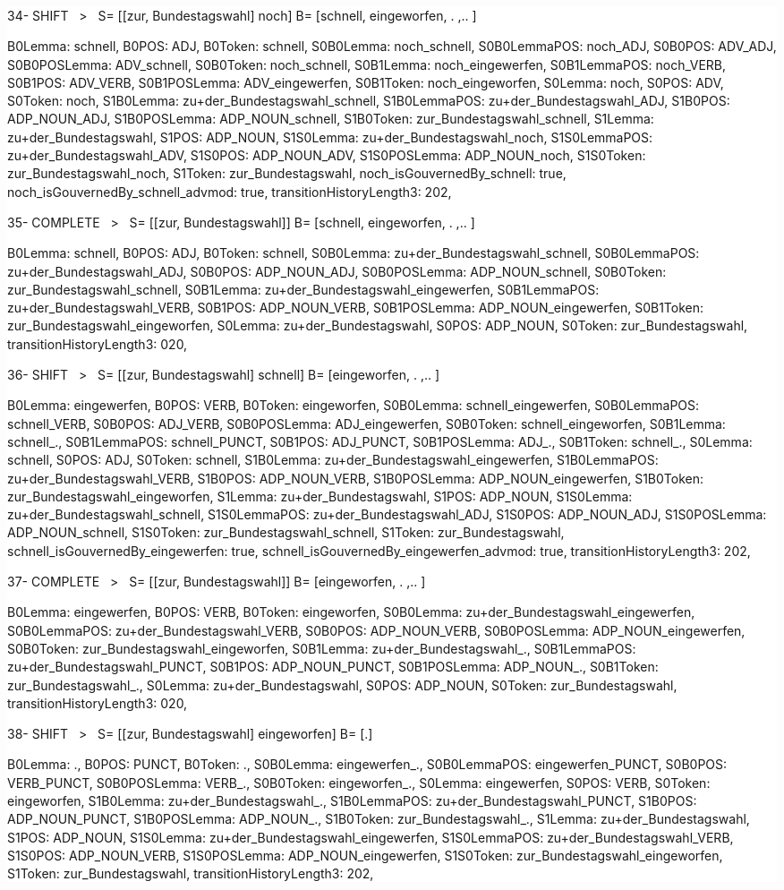 34- SHIFT&nbsp;&nbsp;&nbsp;>&nbsp;&nbsp;&nbsp;S= [[zur, Bundestagswahl]  noch]   B= [schnell, eingeworfen, . ,.. ]

B0Lemma: schnell, B0POS: ADJ, B0Token: schnell, S0B0Lemma: noch_schnell, S0B0LemmaPOS: noch_ADJ, S0B0POS: ADV_ADJ, S0B0POSLemma: ADV_schnell, S0B0Token: noch_schnell, S0B1Lemma: noch_eingewerfen, S0B1LemmaPOS: noch_VERB, S0B1POS: ADV_VERB, S0B1POSLemma: ADV_eingewerfen, S0B1Token: noch_eingeworfen, S0Lemma: noch, S0POS: ADV, S0Token: noch, S1B0Lemma: zu+der_Bundestagswahl_schnell, S1B0LemmaPOS: zu+der_Bundestagswahl_ADJ, S1B0POS: ADP_NOUN_ADJ, S1B0POSLemma: ADP_NOUN_schnell, S1B0Token: zur_Bundestagswahl_schnell, S1Lemma: zu+der_Bundestagswahl, S1POS: ADP_NOUN, S1S0Lemma: zu+der_Bundestagswahl_noch, S1S0LemmaPOS: zu+der_Bundestagswahl_ADV, S1S0POS: ADP_NOUN_ADV, S1S0POSLemma: ADP_NOUN_noch, S1S0Token: zur_Bundestagswahl_noch, S1Token: zur_Bundestagswahl, noch_isGouvernedBy_schnell: true, noch_isGouvernedBy_schnell_advmod: true, transitionHistoryLength3: 202, 

35- COMPLETE&nbsp;&nbsp;&nbsp;>&nbsp;&nbsp;&nbsp;S= [[zur, Bundestagswahl]]   B= [schnell, eingeworfen, . ,.. ]

B0Lemma: schnell, B0POS: ADJ, B0Token: schnell, S0B0Lemma: zu+der_Bundestagswahl_schnell, S0B0LemmaPOS: zu+der_Bundestagswahl_ADJ, S0B0POS: ADP_NOUN_ADJ, S0B0POSLemma: ADP_NOUN_schnell, S0B0Token: zur_Bundestagswahl_schnell, S0B1Lemma: zu+der_Bundestagswahl_eingewerfen, S0B1LemmaPOS: zu+der_Bundestagswahl_VERB, S0B1POS: ADP_NOUN_VERB, S0B1POSLemma: ADP_NOUN_eingewerfen, S0B1Token: zur_Bundestagswahl_eingeworfen, S0Lemma: zu+der_Bundestagswahl, S0POS: ADP_NOUN, S0Token: zur_Bundestagswahl, transitionHistoryLength3: 020, 

36- SHIFT&nbsp;&nbsp;&nbsp;>&nbsp;&nbsp;&nbsp;S= [[zur, Bundestagswahl]  schnell]   B= [eingeworfen, . ,.. ]

B0Lemma: eingewerfen, B0POS: VERB, B0Token: eingeworfen, S0B0Lemma: schnell_eingewerfen, S0B0LemmaPOS: schnell_VERB, S0B0POS: ADJ_VERB, S0B0POSLemma: ADJ_eingewerfen, S0B0Token: schnell_eingeworfen, S0B1Lemma: schnell_., S0B1LemmaPOS: schnell_PUNCT, S0B1POS: ADJ_PUNCT, S0B1POSLemma: ADJ_., S0B1Token: schnell_., S0Lemma: schnell, S0POS: ADJ, S0Token: schnell, S1B0Lemma: zu+der_Bundestagswahl_eingewerfen, S1B0LemmaPOS: zu+der_Bundestagswahl_VERB, S1B0POS: ADP_NOUN_VERB, S1B0POSLemma: ADP_NOUN_eingewerfen, S1B0Token: zur_Bundestagswahl_eingeworfen, S1Lemma: zu+der_Bundestagswahl, S1POS: ADP_NOUN, S1S0Lemma: zu+der_Bundestagswahl_schnell, S1S0LemmaPOS: zu+der_Bundestagswahl_ADJ, S1S0POS: ADP_NOUN_ADJ, S1S0POSLemma: ADP_NOUN_schnell, S1S0Token: zur_Bundestagswahl_schnell, S1Token: zur_Bundestagswahl, schnell_isGouvernedBy_eingewerfen: true, schnell_isGouvernedBy_eingewerfen_advmod: true, transitionHistoryLength3: 202, 

37- COMPLETE&nbsp;&nbsp;&nbsp;>&nbsp;&nbsp;&nbsp;S= [[zur, Bundestagswahl]]   B= [eingeworfen, . ,.. ]

B0Lemma: eingewerfen, B0POS: VERB, B0Token: eingeworfen, S0B0Lemma: zu+der_Bundestagswahl_eingewerfen, S0B0LemmaPOS: zu+der_Bundestagswahl_VERB, S0B0POS: ADP_NOUN_VERB, S0B0POSLemma: ADP_NOUN_eingewerfen, S0B0Token: zur_Bundestagswahl_eingeworfen, S0B1Lemma: zu+der_Bundestagswahl_., S0B1LemmaPOS: zu+der_Bundestagswahl_PUNCT, S0B1POS: ADP_NOUN_PUNCT, S0B1POSLemma: ADP_NOUN_., S0B1Token: zur_Bundestagswahl_., S0Lemma: zu+der_Bundestagswahl, S0POS: ADP_NOUN, S0Token: zur_Bundestagswahl, transitionHistoryLength3: 020, 

38- SHIFT&nbsp;&nbsp;&nbsp;>&nbsp;&nbsp;&nbsp;S= [[zur, Bundestagswahl]  eingeworfen]   B= [.]

B0Lemma: ., B0POS: PUNCT, B0Token: ., S0B0Lemma: eingewerfen_., S0B0LemmaPOS: eingewerfen_PUNCT, S0B0POS: VERB_PUNCT, S0B0POSLemma: VERB_., S0B0Token: eingeworfen_., S0Lemma: eingewerfen, S0POS: VERB, S0Token: eingeworfen, S1B0Lemma: zu+der_Bundestagswahl_., S1B0LemmaPOS: zu+der_Bundestagswahl_PUNCT, S1B0POS: ADP_NOUN_PUNCT, S1B0POSLemma: ADP_NOUN_., S1B0Token: zur_Bundestagswahl_., S1Lemma: zu+der_Bundestagswahl, S1POS: ADP_NOUN, S1S0Lemma: zu+der_Bundestagswahl_eingewerfen, S1S0LemmaPOS: zu+der_Bundestagswahl_VERB, S1S0POS: ADP_NOUN_VERB, S1S0POSLemma: ADP_NOUN_eingewerfen, S1S0Token: zur_Bundestagswahl_eingeworfen, S1Token: zur_Bundestagswahl, transitionHistoryLength3: 202, 
